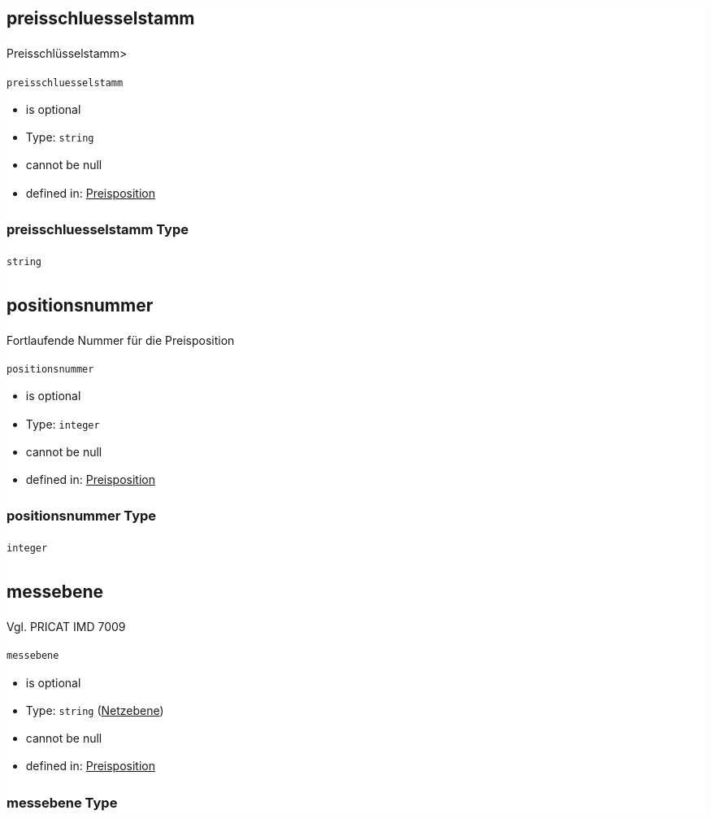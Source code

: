 ## preisschluesselstamm

Preisschlüsselstamm>

`preisschluesselstamm`

*   is optional

*   Type: `string`

*   cannot be null

*   defined in: [Preisposition](preisposition-properties-preisschluesselstamm.md "https://raw.githubusercontent.com/conuti-gmbh/bo4e-schema/master/schemas/v1/com/Preisposition.schema.json#/properties/preisschluesselstamm")

### preisschluesselstamm Type

`string`

## positionsnummer

Fortlaufende Nummer für die Preisposition

`positionsnummer`

*   is optional

*   Type: `integer`

*   cannot be null

*   defined in: [Preisposition](preisposition-properties-positionsnummer.md "https://raw.githubusercontent.com/conuti-gmbh/bo4e-schema/master/schemas/v1/com/Preisposition.schema.json#/properties/positionsnummer")

### positionsnummer Type

`integer`

## messebene

Vgl. PRICAT IMD 7009

`messebene`

*   is optional

*   Type: `string` ([Netzebene](netzebene.md))

*   cannot be null

*   defined in: [Preisposition](netzebene.md "https://raw.githubusercontent.com/conuti-gmbh/bo4e-schema/master/schemas/v1/enum/Netzebene.schema.json#/properties/messebene")

### messebene Type
